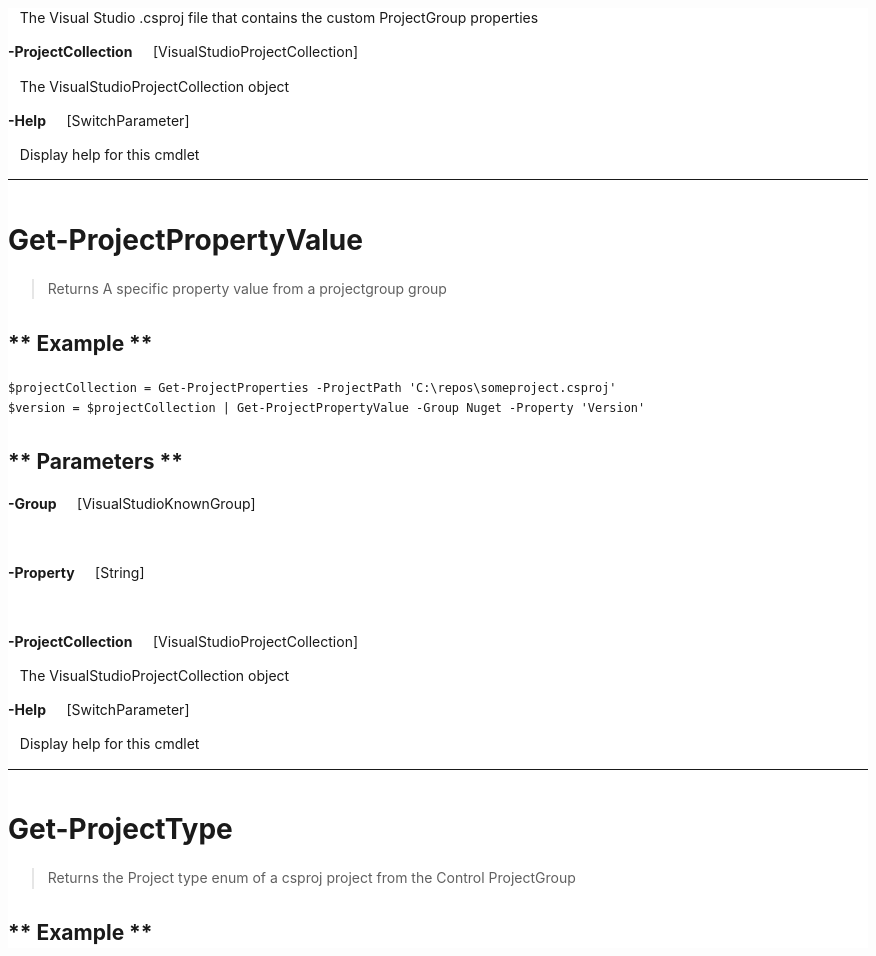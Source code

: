 &nbsp;&nbsp;&nbsp;The Visual Studio .csproj file that contains the custom ProjectGroup properties
   
**-ProjectCollection&nbsp;&nbsp;&nbsp;&nbsp;&nbsp;**
[VisualStudioProjectCollection]
   
&nbsp;&nbsp;&nbsp;The VisualStudioProjectCollection object
   
**-Help&nbsp;&nbsp;&nbsp;&nbsp;&nbsp;**
[SwitchParameter]
   
&nbsp;&nbsp;&nbsp;Display help for this cmdlet
   
---
   
   
# Get-ProjectPropertyValue
   
> Returns A specific property value from a projectgroup group
   
## ** Example **
   
```
$projectCollection = Get-ProjectProperties -ProjectPath 'C:\repos\someproject.csproj'
$version = $projectCollection | Get-ProjectPropertyValue -Group Nuget -Property 'Version'
```
## ** Parameters **
   
   
**-Group&nbsp;&nbsp;&nbsp;&nbsp;&nbsp;**
[VisualStudioKnownGroup]
   
&nbsp;&nbsp;&nbsp;
   
**-Property&nbsp;&nbsp;&nbsp;&nbsp;&nbsp;**
[String]
   
&nbsp;&nbsp;&nbsp;
   
**-ProjectCollection&nbsp;&nbsp;&nbsp;&nbsp;&nbsp;**
[VisualStudioProjectCollection]
   
&nbsp;&nbsp;&nbsp;The VisualStudioProjectCollection object
   
**-Help&nbsp;&nbsp;&nbsp;&nbsp;&nbsp;**
[SwitchParameter]
   
&nbsp;&nbsp;&nbsp;Display help for this cmdlet
   
---
   
   
# Get-ProjectType
   
> Returns the Project type enum of a csproj project from the Control ProjectGroup
   
## ** Example **
   